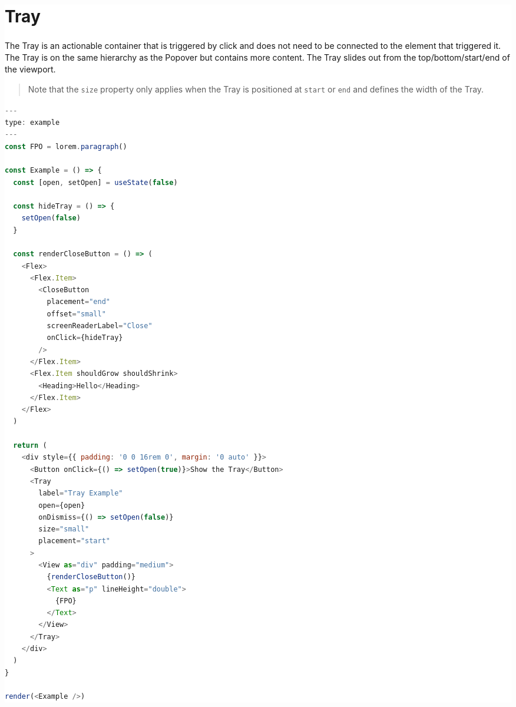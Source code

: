 # Tray


The Tray is an actionable container that is triggered by click and does not need to be connected to the element that triggered it. The Tray is on the same hierarchy as the Popover but contains more content. The Tray slides out from the top/bottom/start/end of the viewport.

> Note that the `size` property only applies when the Tray is positioned at `start` or `end` and defines the width of the Tray.

```js
---
type: example
---
const FPO = lorem.paragraph()

const Example = () => {
  const [open, setOpen] = useState(false)

  const hideTray = () => {
    setOpen(false)
  }

  const renderCloseButton = () => (
    <Flex>
      <Flex.Item>
        <CloseButton
          placement="end"
          offset="small"
          screenReaderLabel="Close"
          onClick={hideTray}
        />
      </Flex.Item>
      <Flex.Item shouldGrow shouldShrink>
        <Heading>Hello</Heading>
      </Flex.Item>
    </Flex>
  )

  return (
    <div style={{ padding: '0 0 16rem 0', margin: '0 auto' }}>
      <Button onClick={() => setOpen(true)}>Show the Tray</Button>
      <Tray
        label="Tray Example"
        open={open}
        onDismiss={() => setOpen(false)}
        size="small"
        placement="start"
      >
        <View as="div" padding="medium">
          {renderCloseButton()}
          <Text as="p" lineHeight="double">
            {FPO}
          </Text>
        </View>
      </Tray>
    </div>
  )
}

render(<Example />)
```
